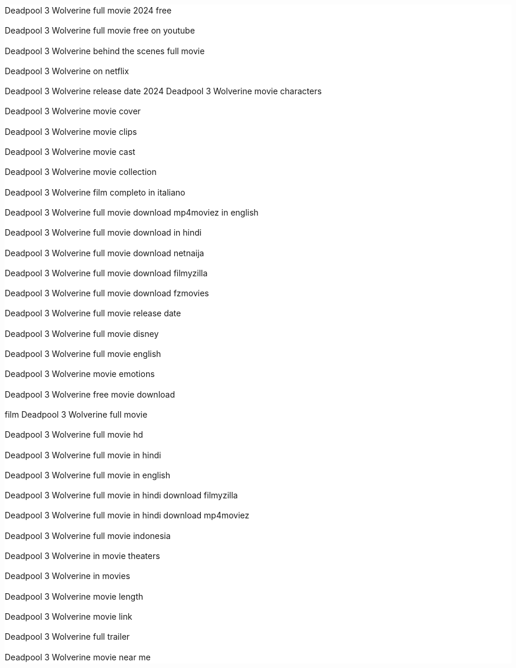 Deadpool 3 Wolverine full movie 2024 free

Deadpool 3 Wolverine full movie free on youtube

Deadpool 3 Wolverine behind the scenes full movie

Deadpool 3 Wolverine on netflix

Deadpool 3 Wolverine release date 2024 Deadpool 3 Wolverine movie characters

Deadpool 3 Wolverine movie cover

Deadpool 3 Wolverine movie clips

Deadpool 3 Wolverine movie cast

Deadpool 3 Wolverine movie collection

Deadpool 3 Wolverine film completo in italiano

Deadpool 3 Wolverine full movie download mp4moviez in english

Deadpool 3 Wolverine full movie download in hindi

Deadpool 3 Wolverine full movie download netnaija

Deadpool 3 Wolverine full movie download filmyzilla

Deadpool 3 Wolverine full movie download fzmovies

Deadpool 3 Wolverine full movie release date

Deadpool 3 Wolverine full movie disney

Deadpool 3 Wolverine full movie english

Deadpool 3 Wolverine movie emotions

Deadpool 3 Wolverine free movie download

film Deadpool 3 Wolverine full movie

Deadpool 3 Wolverine full movie hd

Deadpool 3 Wolverine full movie in hindi

Deadpool 3 Wolverine full movie in english

Deadpool 3 Wolverine full movie in hindi download filmyzilla

Deadpool 3 Wolverine full movie in hindi download mp4moviez

Deadpool 3 Wolverine full movie indonesia

Deadpool 3 Wolverine in movie theaters

Deadpool 3 Wolverine in movies

Deadpool 3 Wolverine movie length

Deadpool 3 Wolverine movie link

Deadpool 3 Wolverine full trailer

Deadpool 3 Wolverine movie near me
